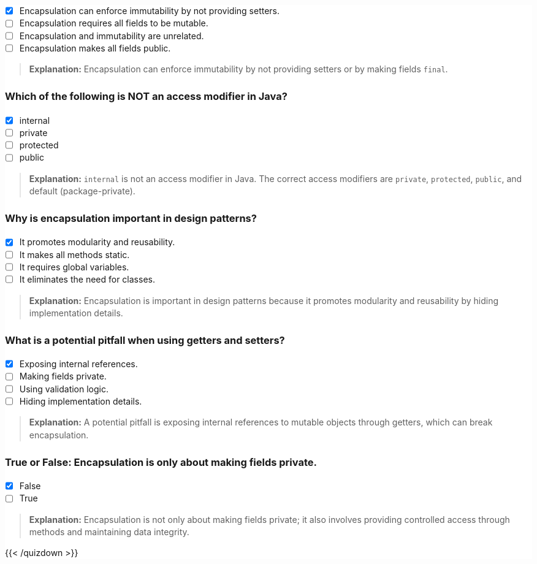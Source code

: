 - [x] Encapsulation can enforce immutability by not providing setters.
- [ ] Encapsulation requires all fields to be mutable.
- [ ] Encapsulation and immutability are unrelated.
- [ ] Encapsulation makes all fields public.

> **Explanation:** Encapsulation can enforce immutability by not providing setters or by making fields `final`.

### Which of the following is NOT an access modifier in Java?

- [x] internal
- [ ] private
- [ ] protected
- [ ] public

> **Explanation:** `internal` is not an access modifier in Java. The correct access modifiers are `private`, `protected`, `public`, and default (package-private).

### Why is encapsulation important in design patterns?

- [x] It promotes modularity and reusability.
- [ ] It makes all methods static.
- [ ] It requires global variables.
- [ ] It eliminates the need for classes.

> **Explanation:** Encapsulation is important in design patterns because it promotes modularity and reusability by hiding implementation details.

### What is a potential pitfall when using getters and setters?

- [x] Exposing internal references.
- [ ] Making fields private.
- [ ] Using validation logic.
- [ ] Hiding implementation details.

> **Explanation:** A potential pitfall is exposing internal references to mutable objects through getters, which can break encapsulation.

### True or False: Encapsulation is only about making fields private.

- [x] False
- [ ] True

> **Explanation:** Encapsulation is not only about making fields private; it also involves providing controlled access through methods and maintaining data integrity.

{{< /quizdown >}}
